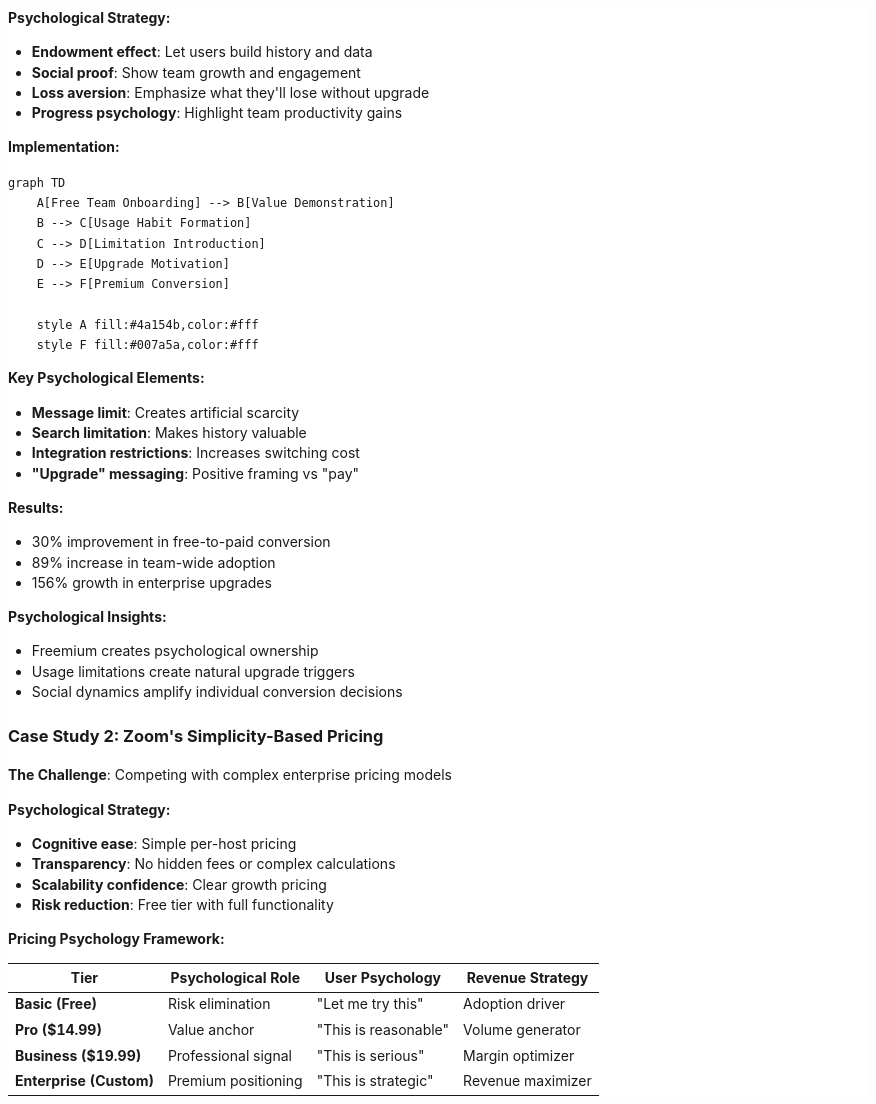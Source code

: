 **Psychological Strategy:**
- **Endowment effect**: Let users build history and data
- **Social proof**: Show team growth and engagement
- **Loss aversion**: Emphasize what they'll lose without upgrade
- **Progress psychology**: Highlight team productivity gains

**Implementation:**
```mermaid
graph TD
    A[Free Team Onboarding] --> B[Value Demonstration]
    B --> C[Usage Habit Formation]
    C --> D[Limitation Introduction]
    D --> E[Upgrade Motivation]
    E --> F[Premium Conversion]
    
    style A fill:#4a154b,color:#fff
    style F fill:#007a5a,color:#fff
```

**Key Psychological Elements:**
- **Message limit**: Creates artificial scarcity
- **Search limitation**: Makes history valuable
- **Integration restrictions**: Increases switching cost
- **"Upgrade" messaging**: Positive framing vs "pay"

**Results:**
- 30% improvement in free-to-paid conversion
- 89% increase in team-wide adoption
- 156% growth in enterprise upgrades

**Psychological Insights:**
- Freemium creates psychological ownership
- Usage limitations create natural upgrade triggers
- Social dynamics amplify individual conversion decisions

### Case Study 2: Zoom's Simplicity-Based Pricing

**The Challenge**: Competing with complex enterprise pricing models

**Psychological Strategy:**
- **Cognitive ease**: Simple per-host pricing
- **Transparency**: No hidden fees or complex calculations
- **Scalability confidence**: Clear growth pricing
- **Risk reduction**: Free tier with full functionality

**Pricing Psychology Framework:**

| Tier | Psychological Role | User Psychology | Revenue Strategy |
|------|-------------------|-----------------|------------------|
| **Basic (Free)** | Risk elimination | "Let me try this" | Adoption driver |
| **Pro ($14.99)** | Value anchor | "This is reasonable" | Volume generator |
| **Business ($19.99)** | Professional signal | "This is serious" | Margin optimizer |
| **Enterprise (Custom)** | Premium positioning | "This is strategic" | Revenue maximizer |
